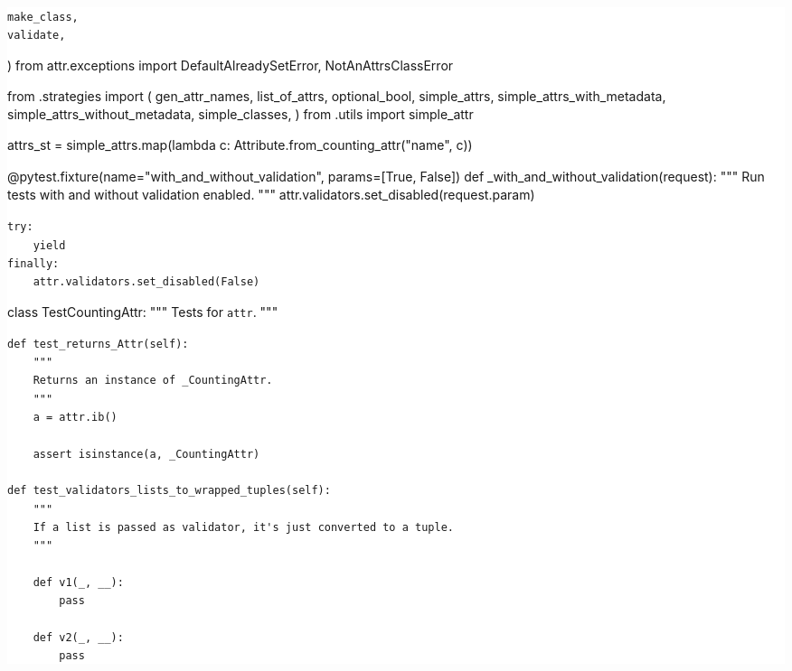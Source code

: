     make_class,
    validate,
)
from attr.exceptions import DefaultAlreadySetError, NotAnAttrsClassError

from .strategies import (
    gen_attr_names,
    list_of_attrs,
    optional_bool,
    simple_attrs,
    simple_attrs_with_metadata,
    simple_attrs_without_metadata,
    simple_classes,
)
from .utils import simple_attr


attrs_st = simple_attrs.map(lambda c: Attribute.from_counting_attr("name", c))


@pytest.fixture(name="with_and_without_validation", params=[True, False])
def _with_and_without_validation(request):
    """
    Run tests with and without validation enabled.
    """
    attr.validators.set_disabled(request.param)

    try:
        yield
    finally:
        attr.validators.set_disabled(False)


class TestCountingAttr:
    """
    Tests for `attr`.
    """

    def test_returns_Attr(self):
        """
        Returns an instance of _CountingAttr.
        """
        a = attr.ib()

        assert isinstance(a, _CountingAttr)

    def test_validators_lists_to_wrapped_tuples(self):
        """
        If a list is passed as validator, it's just converted to a tuple.
        """

        def v1(_, __):
            pass

        def v2(_, __):
            pass
